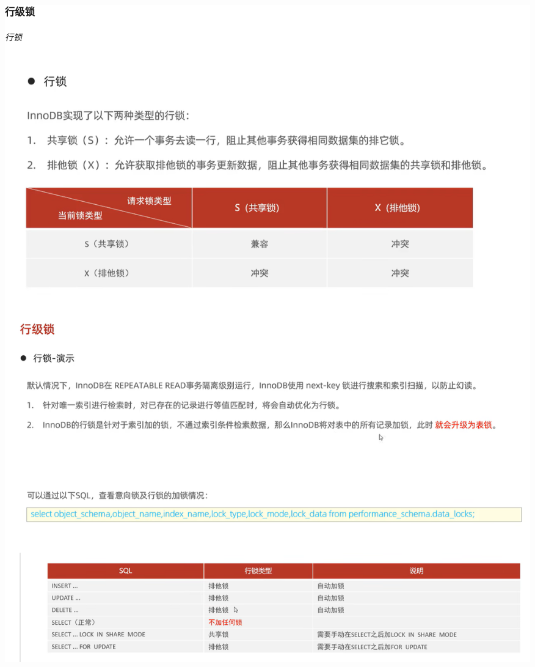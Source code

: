 
### 行级锁
###### 行锁
![alt text](image-69.png)
![alt text](image-68.png)

> ![alt text](image-70.png)
